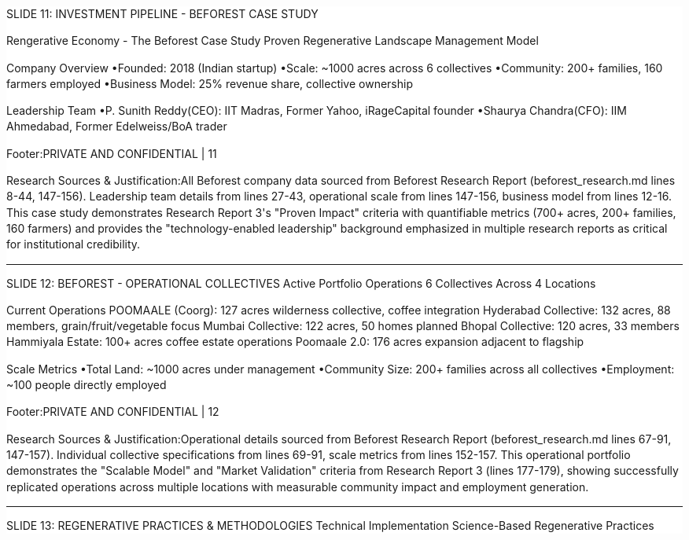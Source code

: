 
SLIDE 11: INVESTMENT PIPELINE - BEFOREST CASE STUDY


Rengerative Economy - The Beforest Case Study
Proven Regenerative Landscape Management Model

Company Overview
•Founded: 2018 (Indian startup)
•Scale: ~1000 acres across 6 collectives
•Community: 200+ families, 160 farmers employed
•Business Model: 25% revenue share, collective ownership

Leadership Team
•P. Sunith Reddy(CEO): IIT Madras, Former Yahoo, iRageCapital founder
•Shaurya Chandra(CFO): IIM Ahmedabad, Former Edelweiss/BoA trader


Footer:PRIVATE AND CONFIDENTIAL | 11

Research Sources & Justification:All Beforest company data sourced from Beforest Research Report (beforest_research.md lines 8-44, 147-156). Leadership team details from lines 27-43, operational scale from lines 147-156, business model from lines 12-16. This case study demonstrates Research Report 3's "Proven Impact" criteria with quantifiable metrics (700+ acres, 200+ families, 160 farmers) and provides the "technology-enabled leadership" background emphasized in multiple research reports as critical for institutional credibility.

---

SLIDE 12: BEFOREST - OPERATIONAL COLLECTIVES
Active Portfolio Operations
6 Collectives Across 4 Locations

Current Operations
POOMAALE (Coorg): 127 acres wilderness collective, coffee integration
Hyderabad Collective: 132 acres, 88 members, grain/fruit/vegetable focus
Mumbai Collective: 122 acres, 50 homes planned
Bhopal Collective: 120 acres, 33 members
Hammiyala Estate: 100+ acres coffee estate operations
Poomaale 2.0: 176 acres expansion adjacent to flagship

Scale Metrics
•Total Land: ~1000 acres under management
•Community Size: 200+ families across all collectives
•Employment: ~100 people directly employed

Footer:PRIVATE AND CONFIDENTIAL | 12

Research Sources & Justification:Operational details sourced from Beforest Research Report (beforest_research.md lines 67-91, 147-157). Individual collective specifications from lines 69-91, scale metrics from lines 152-157. This operational portfolio demonstrates the "Scalable Model" and "Market Validation" criteria from Research Report 3 (lines 177-179), showing successfully replicated operations across multiple locations with measurable community impact and employment generation.

---

SLIDE 13: REGENERATIVE PRACTICES & METHODOLOGIES
Technical Implementation
Science-Based Regenerative Practices
